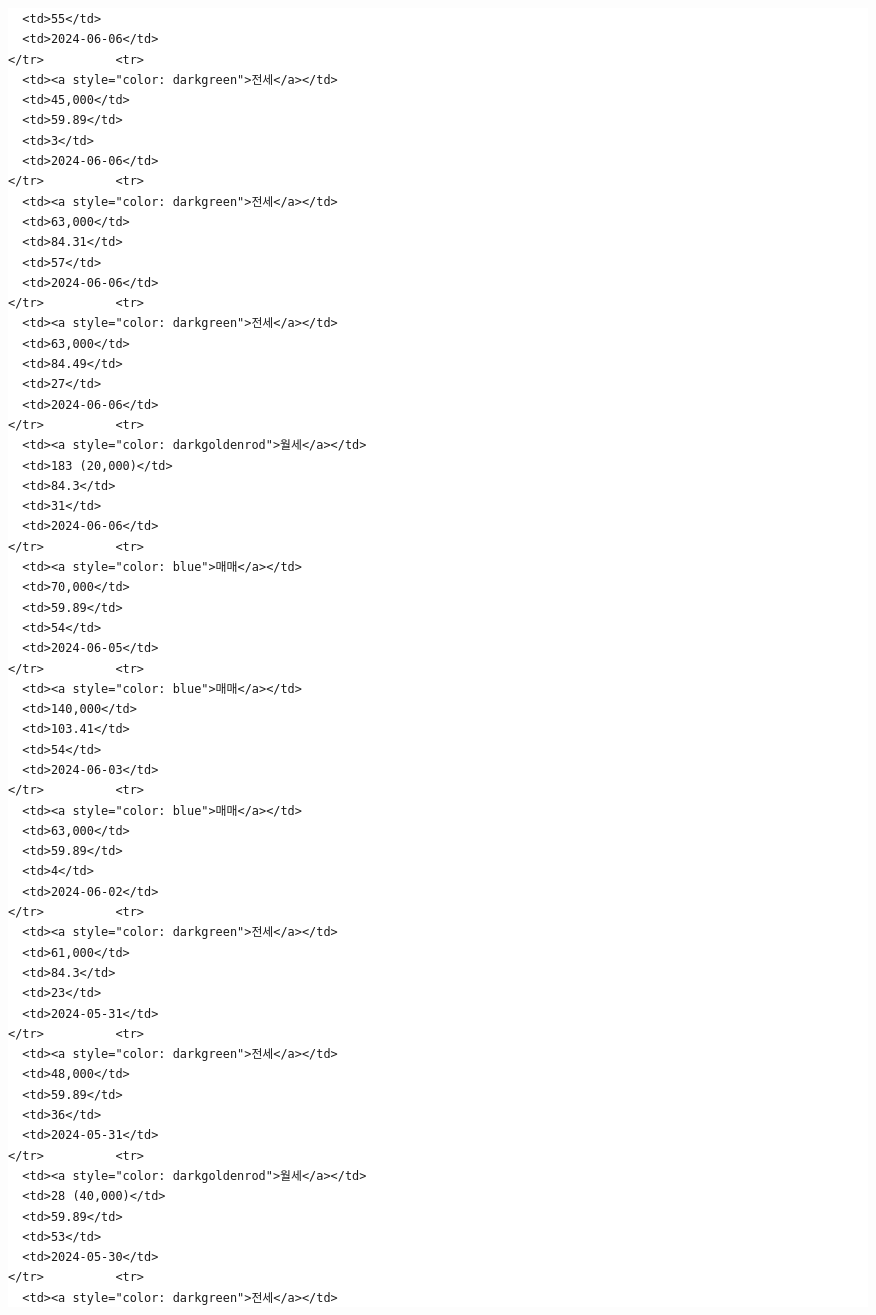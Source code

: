       <td>55</td>
      <td>2024-06-06</td>
    </tr>          <tr>
      <td><a style="color: darkgreen">전세</a></td>
      <td>45,000</td>
      <td>59.89</td>
      <td>3</td>
      <td>2024-06-06</td>
    </tr>          <tr>
      <td><a style="color: darkgreen">전세</a></td>
      <td>63,000</td>
      <td>84.31</td>
      <td>57</td>
      <td>2024-06-06</td>
    </tr>          <tr>
      <td><a style="color: darkgreen">전세</a></td>
      <td>63,000</td>
      <td>84.49</td>
      <td>27</td>
      <td>2024-06-06</td>
    </tr>          <tr>
      <td><a style="color: darkgoldenrod">월세</a></td>
      <td>183 (20,000)</td>
      <td>84.3</td>
      <td>31</td>
      <td>2024-06-06</td>
    </tr>          <tr>
      <td><a style="color: blue">매매</a></td>
      <td>70,000</td>
      <td>59.89</td>
      <td>54</td>
      <td>2024-06-05</td>
    </tr>          <tr>
      <td><a style="color: blue">매매</a></td>
      <td>140,000</td>
      <td>103.41</td>
      <td>54</td>
      <td>2024-06-03</td>
    </tr>          <tr>
      <td><a style="color: blue">매매</a></td>
      <td>63,000</td>
      <td>59.89</td>
      <td>4</td>
      <td>2024-06-02</td>
    </tr>          <tr>
      <td><a style="color: darkgreen">전세</a></td>
      <td>61,000</td>
      <td>84.3</td>
      <td>23</td>
      <td>2024-05-31</td>
    </tr>          <tr>
      <td><a style="color: darkgreen">전세</a></td>
      <td>48,000</td>
      <td>59.89</td>
      <td>36</td>
      <td>2024-05-31</td>
    </tr>          <tr>
      <td><a style="color: darkgoldenrod">월세</a></td>
      <td>28 (40,000)</td>
      <td>59.89</td>
      <td>53</td>
      <td>2024-05-30</td>
    </tr>          <tr>
      <td><a style="color: darkgreen">전세</a></td>